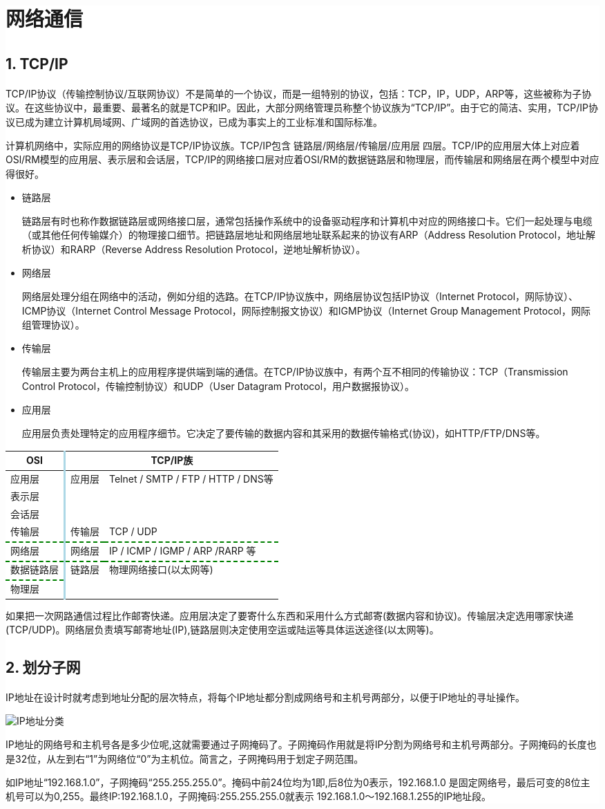 # 网络通信

## 1. TCP/IP
TCP/IP协议（传输控制协议/互联网协议）不是简单的一个协议，而是一组特别的协议，包括：TCP，IP，UDP，ARP等，这些被称为子协议。在这些协议中，最重要、最著名的就是TCP和IP。因此，大部分网络管理员称整个协议族为“TCP/IP”。由于它的简洁、实用，TCP/IP协议已成为建立计算机局域网、广域网的首选协议，已成为事实上的工业标准和国际标准。

计算机网络中，实际应用的网络协议是TCP/IP协议族。TCP/IP包含 链路层/网络层/传输层/应用层 四层。TCP/IP的应用层大体上对应着OSl/RM模型的应用层、表示层和会话层，TCP/IP的网络接口层对应着OSI/RM的数据链路层和物理层，而传输层和网络层在两个模型中对应得很好。

* 链路层

    链路层有时也称作数据链路层或网络接口层，通常包括操作系统中的设备驱动程序和计算机中对应的网络接口卡。它们一起处理与电缆（或其他任何传输媒介）的物理接口细节。把链路层地址和网络层地址联系起来的协议有ARP（Address Resolution Protocol，地址解析协议）和RARP（Reverse Address Resolution Protocol，逆地址解析协议）。
* 网络层

    网络层处理分组在网络中的活动，例如分组的选路。在TCP/IP协议族中，网络层协议包括IP协议（Internet Protocol，网际协议）、ICMP协议（Internet Control Message Protocol，网际控制报文协议）和IGMP协议（Internet Group Management Protocol，网际组管理协议）。
* 传输层

    传输层主要为两台主机上的应用程序提供端到端的通信。在TCP/IP协议族中，有两个互不相同的传输协议：TCP（Transmission Control Protocol，传输控制协议）和UDP（User Datagram Protocol，用户数据报协议）。
* 应用层

    应用层负责处理特定的应用程序细节。它决定了要传输的数据内容和其采用的数据传输格式(协议)，如HTTP/FTP/DNS等。


<style>#tcpip tr th:first-child,#tcpip tr td:first-child{border-right:3px solid lightblue;}#tcpip tr:nth-child(5),#tcpip tr:nth-child(6),#tcpip tr:nth-child(7){border-top:2px dashed green;}</style>
<table id='tcpip'>
    <thead><tr><th>OSI</th><th colspan='2'>TCP/IP族</th></tr></thead>
    <tr><td>应用层</td><td rowspan='3'>应用层</td><td rowspan='3'>Telnet / SMTP / FTP / HTTP / DNS等</td></tr>
    <tr><td>表示层</td></tr>
    <tr><td>会话层</td></tr>
    <tr><td>传输层</td><td>传输层</td><td>TCP / UDP</td></tr>
    <tr><td>网络层</td><td>网络层</td><td>IP / ICMP / IGMP / ARP /RARP 等</td></tr>
    <tr><td>数据链路层</td><td rowspan='2'>链路层</td><td rowspan='2'>物理网络接口(以太网等)</td></tr>
    <tr><td>物理层</td></tr>
</table>

如果把一次网路通信过程比作邮寄快递。应用层决定了要寄什么东西和采用什么方式邮寄(数据内容和协议)。传输层决定选用哪家快递(TCP/UDP)。网络层负责填写邮寄地址(IP),链路层则决定使用空运或陆运等具体运送途径(以太网等)。

## 2. 划分子网
IP地址在设计时就考虑到地址分配的层次特点，将每个IP地址都分割成网络号和主机号两部分，以便于IP地址的寻址操作。

![IP地址分类](https://i.loli.net/2020/02/25/O96cRzZaDdWqU2F.jpg)

IP地址的网络号和主机号各是多少位呢,这就需要通过子网掩码了。子网掩码作用就是将IP分割为网络号和主机号两部分。子网掩码的长度也是32位，从左到右“1”为网络位“0”为主机位。简言之，子网掩码用于划定子网范围。

如IP地址“192.168.1.0”，子网掩码“255.255.255.0”。掩码中前24位均为1即,后8位为0表示，192.168.1.0 是固定网络号，最后可变的8位主机号可以为0,255。最终IP:192.168.1.0，子网掩码:255.255.255.0就表示 192.168.1.0～192.168.1.255的IP地址段。
